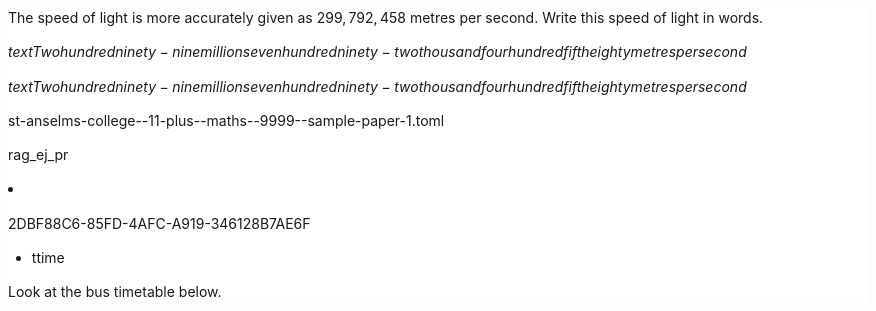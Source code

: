The speed of light is more accurately given as $299,792,458$ metres per second. Write this speed of light in words. 

</div>
<div class='workings'>
<div class='working'>

$text {Two hundred ninety-nine million seven hundred ninety-two thousand four hundred fifth eighty metres per second}$

</div>
</div>
<div class='answers'>
<div class='answer'>

$text {Two hundred ninety-nine million seven hundred ninety-two thousand four hundred fifth eighty metres per second}$

</div>
</div>

<div class='papername'>
<p>st-anselms-college--11-plus--maths--9999--sample-paper-1.toml</p>
</div>
<div class='rag'>
<p>rag_ej_pr</p>
</div>
</div>
</li>
<li>
<div class='question_envelope rag_up_notstarted question'>
<div class='uuid'>
<p>2DBF88C6-85FD-4AFC-A919-346128B7AE6F</p>
</div>
<div class='topics'>
<ul>
<li>
ttime
</li>
</ul>
</div>
<div class='question question'>

Look at the bus timetable below. 
